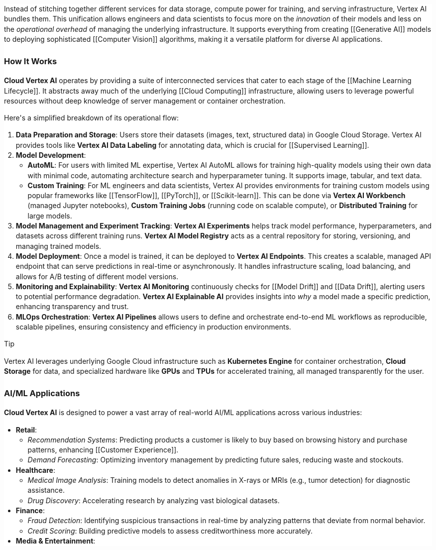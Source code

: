 Instead of stitching together different services for data storage, compute power for training, and serving infrastructure, Vertex AI bundles them. This unification allows engineers and data scientists to focus more on the *innovation* of their models and less on the *operational overhead* of managing the underlying infrastructure. It supports everything from creating [[Generative AI]] models to deploying sophisticated [[Computer Vision]] algorithms, making it a versatile platform for diverse AI applications.

### How It Works

**Cloud Vertex AI** operates by providing a suite of interconnected services that cater to each stage of the [[Machine Learning Lifecycle]]. It abstracts away much of the underlying [[Cloud Computing]] infrastructure, allowing users to leverage powerful resources without deep knowledge of server management or container orchestration.

Here's a simplified breakdown of its operational flow:

1.  **Data Preparation and Storage**: Users store their datasets (images, text, structured data) in Google Cloud Storage. Vertex AI provides tools like **Vertex AI Data Labeling** for annotating data, which is crucial for [[Supervised Learning]].
2.  **Model Development**:
    *   **AutoML**: For users with limited ML expertise, Vertex AI AutoML allows for training high-quality models using their own data with minimal code, automating architecture search and hyperparameter tuning. It supports image, tabular, and text data.
    *   **Custom Training**: For ML engineers and data scientists, Vertex AI provides environments for training custom models using popular frameworks like [[TensorFlow]], [[PyTorch]], or [[Scikit-learn]]. This can be done via **Vertex AI Workbench** (managed Jupyter notebooks), **Custom Training Jobs** (running code on scalable compute), or **Distributed Training** for large models.
3.  **Model Management and Experiment Tracking**: **Vertex AI Experiments** helps track model performance, hyperparameters, and datasets across different training runs. **Vertex AI Model Registry** acts as a central repository for storing, versioning, and managing trained models.
4.  **Model Deployment**: Once a model is trained, it can be deployed to **Vertex AI Endpoints**. This creates a scalable, managed API endpoint that can serve predictions in real-time or asynchronously. It handles infrastructure scaling, load balancing, and allows for A/B testing of different model versions.
5.  **Monitoring and Explainability**: **Vertex AI Monitoring** continuously checks for [[Model Drift]] and [[Data Drift]], alerting users to potential performance degradation. **Vertex AI Explainable AI** provides insights into *why* a model made a specific prediction, enhancing transparency and trust.
6.  **MLOps Orchestration**: **Vertex AI Pipelines** allows users to define and orchestrate end-to-end ML workflows as reproducible, scalable pipelines, ensuring consistency and efficiency in production environments.

> [!TIP]
> Vertex AI leverages underlying Google Cloud infrastructure such as **Kubernetes Engine** for container orchestration, **Cloud Storage** for data, and specialized hardware like **GPUs** and **TPUs** for accelerated training, all managed transparently for the user.

### AI/ML Applications

**Cloud Vertex AI** is designed to power a vast array of real-world AI/ML applications across various industries:

*   **Retail**:
    *   *Recommendation Systems*: Predicting products a customer is likely to buy based on browsing history and purchase patterns, enhancing [[Customer Experience]].
    *   *Demand Forecasting*: Optimizing inventory management by predicting future sales, reducing waste and stockouts.
*   **Healthcare**:
    *   *Medical Image Analysis*: Training models to detect anomalies in X-rays or MRIs (e.g., tumor detection) for diagnostic assistance.
    *   *Drug Discovery*: Accelerating research by analyzing vast biological datasets.
*   **Finance**:
    *   *Fraud Detection*: Identifying suspicious transactions in real-time by analyzing patterns that deviate from normal behavior.
    *   *Credit Scoring*: Building predictive models to assess creditworthiness more accurately.
*   **Media & Entertainment**: